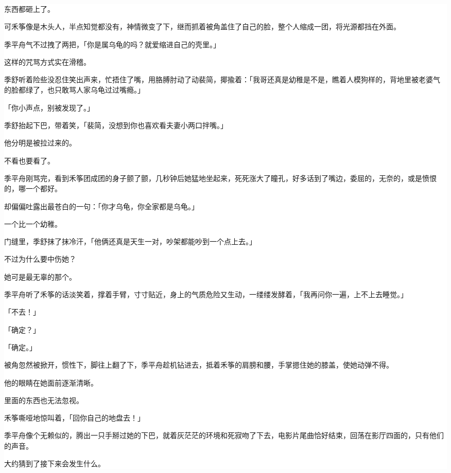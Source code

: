 东西都砸上了。


可禾筝像是木头人，半点知觉都没有，神情微变了下，继而抓着被角盖住了自己的脸，整个人缩成一团，将光源都挡在外面。


季平舟气不过拽了两把，「你是属乌龟的吗？就爱缩进自己的壳里。」


这样的咒骂方式实在滑稽。


季舒听着险些没忍住笑出声来，忙捂住了嘴，用胳膊肘动了动裴简，揶揄着：「我哥还真是幼稚是不是，瞧着人模狗样的，背地里被老婆气的脸都绿了，也只敢骂人家乌龟过过嘴瘾。」


「你小声点，别被发现了。」


季舒抬起下巴，带着笑，「裴简，没想到你也喜欢看夫妻小两口拌嘴。」


他分明是被拉过来的。


不看也要看了。


季平舟刚骂完，看到禾筝团成团的身子颤了颤，几秒钟后她猛地坐起来，死死涨大了瞳孔，好多话到了嘴边，委屈的，无奈的，或是愤恨的，哪一个都好。


却偏偏吐露出最苍白的一句：「你才乌龟，你全家都是乌龟。」


一个比一个幼稚。


门缝里，季舒抹了抹冷汗，「他俩还真是天生一对，吵架都能吵到一个点上去。」


不过为什么要中伤她？


她可是最无辜的那个。


季平舟听了禾筝的话淡笑着，撑着手臂，寸寸贴近，身上的气质危险又生动，一缕缕发酵着，「我再问你一遍，上不上去睡觉。」


「不去！」


「确定？」


「确定。」


被角忽然被掀开，惯性下，脚往上翻了下，季平舟趁机钻进去，抵着禾筝的肩膀和腰，手掌摁住她的膝盖，使她动弹不得。


他的眼睛在她面前逐渐清晰。


里面的东西也无法忽视。


禾筝嘶哑地惊叫着，「回你自己的地盘去！」


季平舟像个无赖似的，腾出一只手掰过她的下巴，就着灰茫茫的环境和死寂吻了下去，电影片尾曲恰好结束，回荡在影厅四面的，只有他们的声音。


大约猜到了接下来会发生什么。

